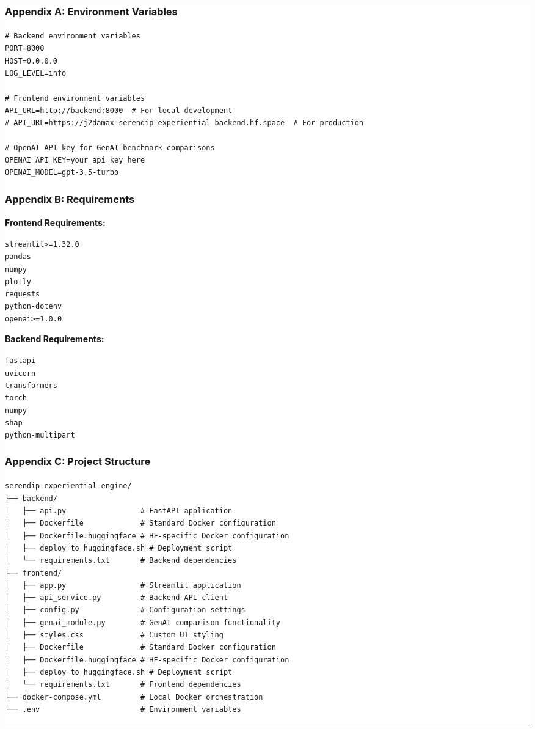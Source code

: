 ### Appendix A: Environment Variables

```
# Backend environment variables
PORT=8000
HOST=0.0.0.0
LOG_LEVEL=info

# Frontend environment variables
API_URL=http://backend:8000  # For local development
# API_URL=https://j2damax-serendip-experiential-backend.hf.space  # For production

# OpenAI API key for GenAI benchmark comparisons
OPENAI_API_KEY=your_api_key_here
OPENAI_MODEL=gpt-3.5-turbo
```

### Appendix B: Requirements

**Frontend Requirements:**
```
streamlit>=1.32.0
pandas
numpy
plotly
requests
python-dotenv
openai>=1.0.0
```

**Backend Requirements:**
```
fastapi
uvicorn
transformers
torch
numpy
shap
python-multipart
```

### Appendix C: Project Structure

```
serendip-experiential-engine/
├── backend/
│   ├── api.py                 # FastAPI application
│   ├── Dockerfile             # Standard Docker configuration
│   ├── Dockerfile.huggingface # HF-specific Docker configuration
│   ├── deploy_to_huggingface.sh # Deployment script
│   └── requirements.txt       # Backend dependencies
├── frontend/
│   ├── app.py                 # Streamlit application
│   ├── api_service.py         # Backend API client
│   ├── config.py              # Configuration settings
│   ├── genai_module.py        # GenAI comparison functionality
│   ├── styles.css             # Custom UI styling
│   ├── Dockerfile             # Standard Docker configuration
│   ├── Dockerfile.huggingface # HF-specific Docker configuration
│   ├── deploy_to_huggingface.sh # Deployment script
│   └── requirements.txt       # Frontend dependencies
├── docker-compose.yml         # Local Docker orchestration
└── .env                       # Environment variables
```

---